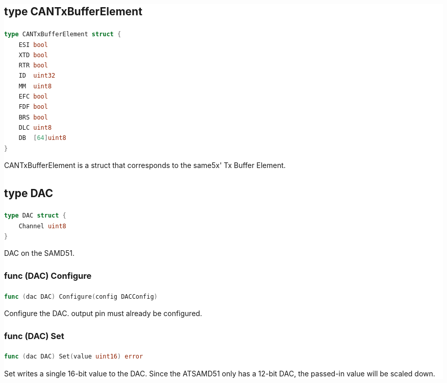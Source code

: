 



## type CANTxBufferElement

```go
type CANTxBufferElement struct {
	ESI	bool
	XTD	bool
	RTR	bool
	ID	uint32
	MM	uint8
	EFC	bool
	FDF	bool
	BRS	bool
	DLC	uint8
	DB	[64]uint8
}
```

CANTxBufferElement is a struct that corresponds to the same5x' Tx Buffer
Element.





## type DAC

```go
type DAC struct {
	Channel uint8
}
```

DAC on the SAMD51.



### func (DAC) Configure

```go
func (dac DAC) Configure(config DACConfig)
```

Configure the DAC.
output pin must already be configured.


### func (DAC) Set

```go
func (dac DAC) Set(value uint16) error
```

Set writes a single 16-bit value to the DAC.
Since the ATSAMD51 only has a 12-bit DAC, the passed-in value will be scaled down.
